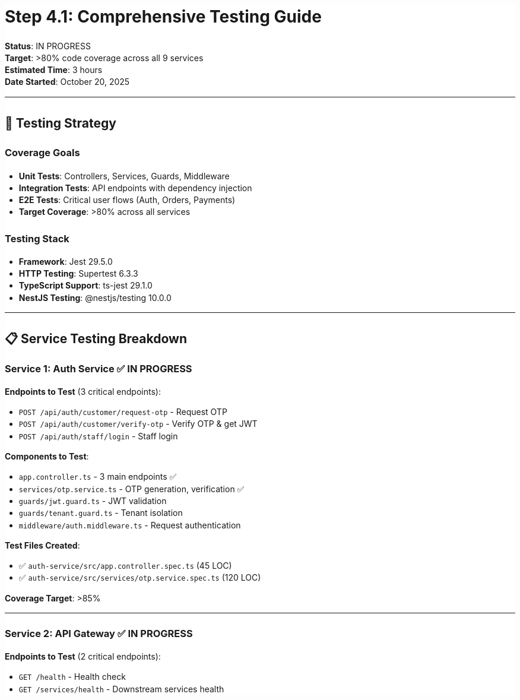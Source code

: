 # Step 4.1: Comprehensive Testing Guide

**Status**: IN PROGRESS  
**Target**: >80% code coverage across all 9 services  
**Estimated Time**: 3 hours  
**Date Started**: October 20, 2025

---

## 🎯 Testing Strategy

### Coverage Goals
- **Unit Tests**: Controllers, Services, Guards, Middleware
- **Integration Tests**: API endpoints with dependency injection
- **E2E Tests**: Critical user flows (Auth, Orders, Payments)
- **Target Coverage**: >80% across all services

### Testing Stack
- **Framework**: Jest 29.5.0
- **HTTP Testing**: Supertest 6.3.3
- **TypeScript Support**: ts-jest 29.1.0
- **NestJS Testing**: @nestjs/testing 10.0.0

---

## 📋 Service Testing Breakdown

### Service 1: Auth Service ✅ IN PROGRESS
**Endpoints to Test** (3 critical endpoints):
- `POST /api/auth/customer/request-otp` - Request OTP
- `POST /api/auth/customer/verify-otp` - Verify OTP & get JWT
- `POST /api/auth/staff/login` - Staff login

**Components to Test**:
- `app.controller.ts` - 3 main endpoints ✅
- `services/otp.service.ts` - OTP generation, verification ✅
- `guards/jwt.guard.ts` - JWT validation
- `guards/tenant.guard.ts` - Tenant isolation
- `middleware/auth.middleware.ts` - Request authentication

**Test Files Created**:
- ✅ `auth-service/src/app.controller.spec.ts` (45 LOC)
- ✅ `auth-service/src/services/otp.service.spec.ts` (120 LOC)

**Coverage Target**: >85%

---

### Service 2: API Gateway ✅ IN PROGRESS
**Endpoints to Test** (2 critical endpoints):
- `GET /health` - Health check
- `GET /services/health` - Downstream services health
